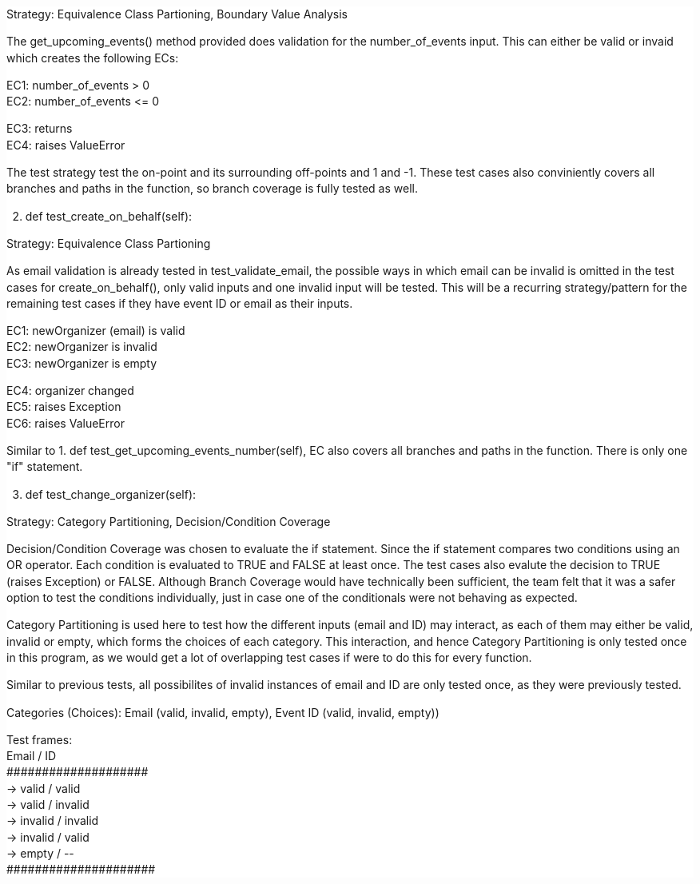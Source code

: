 Strategy: Equivalence Class Partioning, Boundary Value Analysis

The get_upcoming_events() method provided does validation for the number_of_events input. This can either be valid or invaid which creates the following ECs:

EC1: number_of_events > 0  
EC2: number_of_events <= 0  

EC3: returns  
EC4: raises ValueError

The test strategy test the on-point and its surrounding off-points and 1 and -1. These test cases also conviniently covers all branches and paths in the function, so branch coverage is fully tested as well.

2. def test_create_on_behalf(self):

Strategy: Equivalence Class Partioning

As email validation is already tested in test_validate_email, the possible ways in which email can be invalid is omitted in the test cases for create_on_behalf(), only valid inputs and one invalid input will be tested. This will be a recurring strategy/pattern for the remaining test cases if they have event ID or email as their inputs.

EC1: newOrganizer (email) is valid  
EC2: newOrganizer is invalid  
EC3: newOrganizer is empty  

EC4: organizer changed  
EC5: raises Exception  
EC6: raises ValueError

Similar to 1. def test_get_upcoming_events_number(self), EC also covers all branches and paths in the function. There is only one "if" statement. 

3. def test_change_organizer(self):

Strategy: Category Partitioning, Decision/Condition Coverage

Decision/Condition Coverage was chosen to evaluate the if statement. Since the if statement compares two conditions using an OR operator. Each condition is evaluated to TRUE and FALSE at least once. The test cases also evalute the decision to TRUE (raises Exception) or FALSE. Although Branch Coverage would have technically been sufficient, the team felt that it was a safer option to test the conditions individually, just in case one of the conditionals were not behaving as expected. 

Category Partitioning is used here to test how the different inputs (email and ID) may interact, as each of them may either be valid, invalid or empty, which forms the choices of each category. This interaction, and hence Category Partitioning is only tested once in this program, as we would get a lot of overlapping test cases if were to do this for every function. 

Similar to previous tests, all possibilites of invalid instances of email and ID are only tested once, as they were previously tested.

Categories (Choices): Email (valid, invalid, empty), Event ID (valid, invalid, empty))

Test frames:  
Email      / ID  
####################  
-> valid   / valid  
-> valid   / invalid  
-> invalid / invalid   
-> invalid / valid  
-> empty   / --  
#####################

